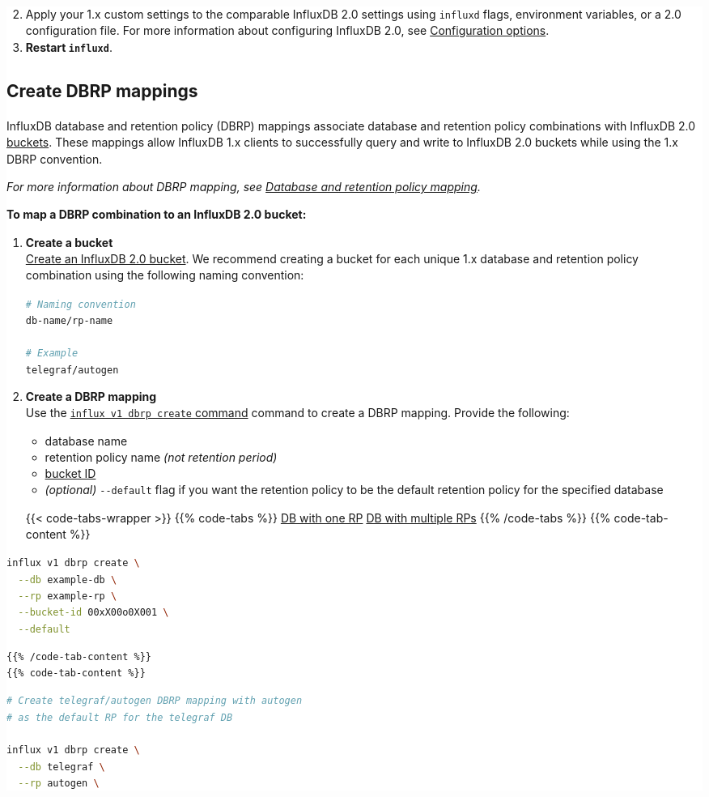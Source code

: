 2.  Apply your 1.x custom settings to the comparable InfluxDB 2.0 settings using
   `influxd` flags, environment variables, or a 2.0 configuration file.
    For more information about configuring InfluxDB 2.0, see
    [Configuration options](/influxdb/v2.0/reference/config-options/).
3.  **Restart `influxd`**.

## Create DBRP mappings
InfluxDB database and retention policy (DBRP) mappings associate database and
retention policy combinations with InfluxDB 2.0 [buckets](/influxdb/v2.0/reference/glossary/#bucket).
These mappings allow InfluxDB 1.x clients to successfully query and write to
InfluxDB 2.0 buckets while using the 1.x DBRP convention.

_For more information about DBRP mapping, see
[Database and retention policy mapping](/influxdb/v2.0/reference/api/influxdb-1x/dbrp/)._

**To map a DBRP combination to an InfluxDB 2.0 bucket:**

1.  **Create a bucket**  
    [Create an InfluxDB 2.0 bucket](/influxdb/v2.0/organizations/buckets/create-bucket/).
    We recommend creating a bucket for each unique 1.x database and retention
    policy combination using the following naming convention:

    ```sh
    # Naming convention
    db-name/rp-name

    # Example
    telegraf/autogen
    ```

2.  **Create a DBRP mapping**  
    Use the [`influx v1 dbrp create` command](/influxdb/v2.0/reference/cli/influx/v1/dbrp/create/)
    command to create a DBRP mapping.
    Provide the following:

    - database name
    - retention policy name _(not retention period)_
    - [bucket ID](/influxdb/v2.0/organizations/buckets/view-buckets/)
    - _(optional)_ `--default` flag if you want the retention policy to be the default retention
      policy for the specified database

    {{< code-tabs-wrapper >}}
    {{% code-tabs %}}
[DB with one RP](#)
[DB with multiple RPs](#)
    {{% /code-tabs %}}
    {{% code-tab-content %}}
```sh
influx v1 dbrp create \
  --db example-db \
  --rp example-rp \
  --bucket-id 00xX00o0X001 \
  --default
```
    {{% /code-tab-content %}}
    {{% code-tab-content %}}
```sh
# Create telegraf/autogen DBRP mapping with autogen
# as the default RP for the telegraf DB

influx v1 dbrp create \
  --db telegraf \
  --rp autogen \
```